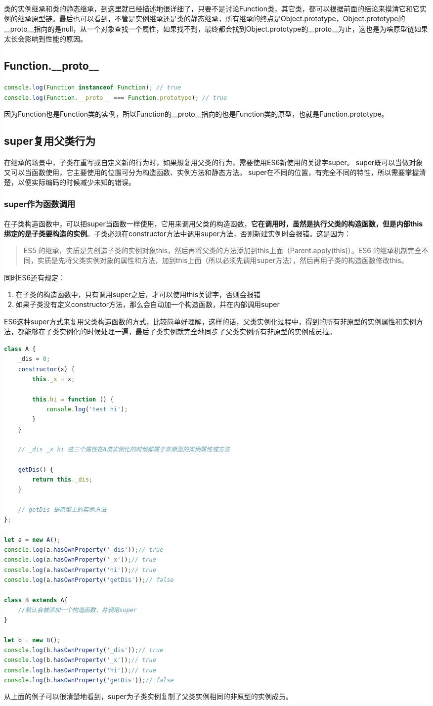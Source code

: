 类的实例继承和类的静态继承，到这里就已经描述地很详细了，只要不是讨论Function类，其它类，都可以根据前面的结论来摸清它和它实例的继承原型链。最后也可以看到，不管是实例继承还是类的静态继承，所有继承的终点是Object.prototype，Object.prototype的\_\_proto\_\_指向的是null，从一个对象查找一个属性，如果找不到，最终都会找到Object.prototype的\_\_proto\_\_为止，这也是为啥原型链如果太长会影响到性能的原因。

## Function.\_\_proto\_\_
```js
console.log(Function instanceof Function); // true
console.log(Function.__proto__ === Function.prototype); // true
```
因为Function也是Function类的实例，所以Function的\_\_proto\_\_指向的也是Function类的原型，也就是Function.prototype。

## super复用父类行为
在继承的场景中，子类在重写或自定义新的行为时，如果想复用父类的行为，需要使用ES6新使用的关键字super。 super既可以当做对象又可以当函数使用，它主要使用的位置可分为构造函数、实例方法和静态方法。 super在不同的位置，有完全不同的特性，所以需要掌握清楚，以便实际编码的时候减少未知的错误。

### super作为函数调用
在子类构造函数中，可以把super当函数一样使用，它用来调用父类的构造函数，**它在调用时，虽然是执行父类的构造函数，但是内部this绑定的是子类要构造的实例**。子类必须在constructor方法中调用super方法，否则新建实例时会报错。这是因为：
> ES5 的继承，实质是先创造子类的实例对象this，然后再将父类的方法添加到this上面（Parent.apply(this)）。ES6 的继承机制完全不同，实质是先将父类实例对象的属性和方法，加到this上面（所以必须先调用super方法），然后再用子类的构造函数修改this。

同时ES6还有规定：
1. 在子类的构造函数中，只有调用super之后，才可以使用this关键字，否则会报错
2. 如果子类没有定义constructor方法，那么会自动加一个构造函数，并在内部调用super

ES6这种super方式来复用父类构造函数的方式，比较简单好理解，这样的话，父类实例化过程中，得到的所有非原型的实例属性和实例方法，都能够在子类实例化的时候处理一遍，最后子类实例就完全地同步了父类实例所有非原型的实例成员拉。
```js
class A {
    _dis = 0;
    constructor(x) {
        this._x = x;

        this.hi = function () {
            console.log('test hi');
        }
    }

    // _dis _x hi 这三个属性在A类实例化的时候都属于非原型的实例属性或方法

    getDis() {
        return this._dis;
    }

    // getDis 是原型上的实例方法
};

let a = new A();
console.log(a.hasOwnProperty('_dis'));// true
console.log(a.hasOwnProperty('_x'));// true
console.log(a.hasOwnProperty('hi'));// true
console.log(a.hasOwnProperty('getDis'));// false

class B extends A{
    //默认会被添加一个构造函数，并调用super
}

let b = new B();
console.log(b.hasOwnProperty('_dis'));// true
console.log(b.hasOwnProperty('_x'));// true
console.log(b.hasOwnProperty('hi'));// true
console.log(b.hasOwnProperty('getDis'));// false
```
从上面的例子可以很清楚地看到，super为子类实例复制了父类实例相同的非原型的实例成员。 